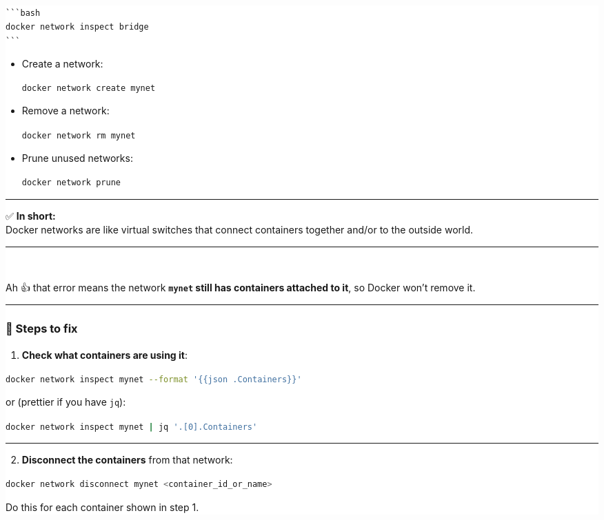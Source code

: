     ```bash
    docker network inspect bridge
    ```
    
- Create a network:
    
    ```bash
    docker network create mynet
    ```
    
- Remove a network:
    
    ```bash
    docker network rm mynet
    ```
    
- Prune unused networks:
    
    ```bash
    docker network prune
    ```
    

* * *

✅ **In short:**  
Docker networks are like virtual switches that connect containers together and/or to the outside world.

* * *

&nbsp;

Ah 👍 that error means the network **`mynet` still has containers attached to it**, so Docker won’t remove it.

* * *

### 🔹 Steps to fix

1.  **Check what containers are using it**:

```bash
docker network inspect mynet --format '{{json .Containers}}'
```

or (prettier if you have `jq`):

```bash
docker network inspect mynet | jq '.[0].Containers'
```

* * *

2.  **Disconnect the containers** from that network:

```bash
docker network disconnect mynet <container_id_or_name>
```

Do this for each container shown in step 1.
